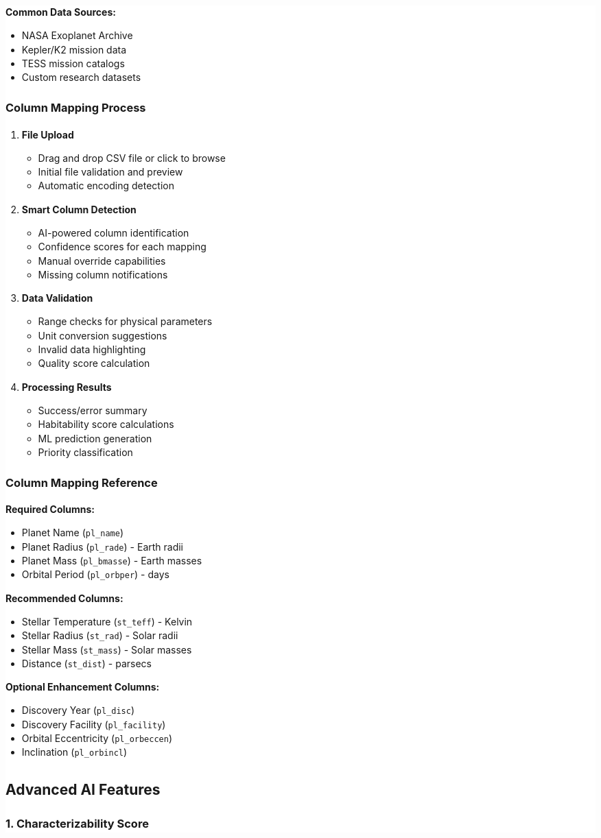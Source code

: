 **Common Data Sources:**
- NASA Exoplanet Archive
- Kepler/K2 mission data
- TESS mission catalogs
- Custom research datasets

### Column Mapping Process

1. **File Upload**
   - Drag and drop CSV file or click to browse
   - Initial file validation and preview
   - Automatic encoding detection

2. **Smart Column Detection**
   - AI-powered column identification
   - Confidence scores for each mapping
   - Manual override capabilities
   - Missing column notifications

3. **Data Validation**
   - Range checks for physical parameters
   - Unit conversion suggestions
   - Invalid data highlighting
   - Quality score calculation

4. **Processing Results**
   - Success/error summary
   - Habitability score calculations
   - ML prediction generation
   - Priority classification

### Column Mapping Reference

**Required Columns:**
- Planet Name (`pl_name`)
- Planet Radius (`pl_rade`) - Earth radii
- Planet Mass (`pl_bmasse`) - Earth masses
- Orbital Period (`pl_orbper`) - days

**Recommended Columns:**
- Stellar Temperature (`st_teff`) - Kelvin
- Stellar Radius (`st_rad`) - Solar radii
- Stellar Mass (`st_mass`) - Solar masses
- Distance (`st_dist`) - parsecs

**Optional Enhancement Columns:**
- Discovery Year (`pl_disc`)
- Discovery Facility (`pl_facility`)
- Orbital Eccentricity (`pl_orbeccen`)
- Inclination (`pl_orbincl`)

## Advanced AI Features

### 1. Characterizability Score
